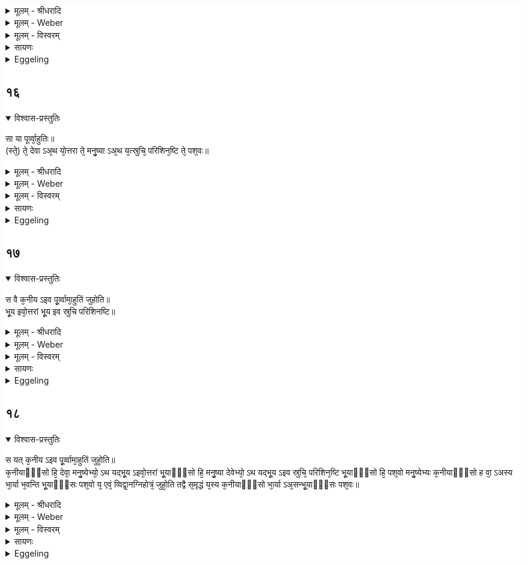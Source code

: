 <details><summary>मूलम् - श्रीधरादि</summary></details>

<details><summary>मूलम् - Weber</summary></details>

<details><summary>मूलम् - विस्वरम्</summary></details>

<details><summary>सायणः</summary></details>

<details><summary>Eggeling</summary></details>


## १६


<details open><summary>विश्वास-प्रस्तुतिः</summary>

सा या पूर्व्वा᳘हुतिः॥  
(स्ते᳘) ते᳘ देवा ऽअ᳘थ यो᳘त्तरा ते᳘ मनु᳘ष्या ऽअ᳘थ य᳘त्स्रुचि᳘ परिशिन᳘ष्टि ते᳘ पश᳘वः॥
</details>

<details><summary>मूलम् - श्रीधरादि</summary></details>

<details><summary>मूलम् - Weber</summary></details>

<details><summary>मूलम् - विस्वरम्</summary></details>

<details><summary>सायणः</summary></details>

<details><summary>Eggeling</summary></details>


## १७


<details open><summary>विश्वास-प्रस्तुतिः</summary>

स वै क᳘नीय ऽइव पू᳘र्व्वामा᳘हुतिं जुहोति॥  
भू᳘य इवो᳘त्तरां भू᳘य इव स्रुचि परिशिनष्टि॥
</details>

<details><summary>मूलम् - श्रीधरादि</summary></details>

<details><summary>मूलम् - Weber</summary></details>

<details><summary>मूलम् - विस्वरम्</summary></details>

<details><summary>सायणः</summary></details>

<details><summary>Eggeling</summary></details>


## १८


<details open><summary>विश्वास-प्रस्तुतिः</summary>

स यत् क᳘नीय ऽइव पू᳘र्व्वामा᳘हुतिं जुहो᳘ति॥  
क᳘नीयाᳫँ᳭सो हि᳘ देवा᳘ मनु᳘ष्येभ्यो᳘ ऽथ यद्भू᳘य ऽइवो᳘त्तरां भू᳘याᳫँ᳭सो हि᳘ मनु᳘ष्या देवेभ्यो᳘ ऽथ यद्भू᳘य ऽइव स्रुचि᳘ परिशिन᳘ष्टि भू᳘याᳫँ᳭सो हि᳘ पश᳘वो मनु᳘ष्येभ्यः क᳘नीयाᳫँ᳭सो ह वा᳘ ऽअस्य भा᳘र्या भ᳘वन्ति भू᳘याᳫँ᳭सः पश᳘वो य᳘ एवं᳘ व्विद्वा᳘नग्निहोत्रं᳘ जुहो᳘ति तद्वै स᳘मृद्धं य᳘स्य क᳘नीयाᳫँ᳭सो भा᳘र्या ऽअ᳘सन्भू᳘याᳫँ᳭सः पश᳘वः॥
</details>

<details><summary>मूलम् - श्रीधरादि</summary></details>

<details><summary>मूलम् - Weber</summary></details>

<details><summary>मूलम् - विस्वरम्</summary></details>

<details><summary>सायणः</summary></details>

<details><summary>Eggeling</summary></details>

